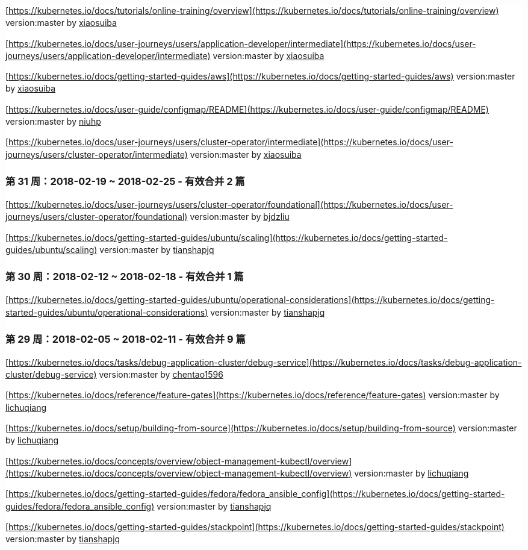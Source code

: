 [https://kubernetes.io/docs/tutorials/online-training/overview](https://kubernetes.io/docs/tutorials/online-training/overview) version:master by [xiaosuiba](https://github.com/xiaosuiba)

[https://kubernetes.io/docs/user-journeys/users/application-developer/intermediate](https://kubernetes.io/docs/user-journeys/users/application-developer/intermediate) version:master by [xiaosuiba](https://github.com/xiaosuiba)

[https://kubernetes.io/docs/getting-started-guides/aws](https://kubernetes.io/docs/getting-started-guides/aws) version:master by [xiaosuiba](https://github.com/xiaosuiba)

[https://kubernetes.io/docs/user-guide/configmap/README](https://kubernetes.io/docs/user-guide/configmap/README) version:master by [niuhp](https://github.com/niuhp)

[https://kubernetes.io/docs/user-journeys/users/cluster-operator/intermediate](https://kubernetes.io/docs/user-journeys/users/cluster-operator/intermediate) version:master by [xiaosuiba](https://github.com/xiaosuiba)


### 第 31 周：2018-02-19 ~ 2018-02-25 - 有效合并 2 篇

[https://kubernetes.io/docs/user-journeys/users/cluster-operator/foundational](https://kubernetes.io/docs/user-journeys/users/cluster-operator/foundational) version:master by [bjdzliu](https://github.com/bjdzliu)

[https://kubernetes.io/docs/getting-started-guides/ubuntu/scaling](https://kubernetes.io/docs/getting-started-guides/ubuntu/scaling) version:master by [tianshapjq](https://github.com/tianshapjq)


### 第 30 周：2018-02-12 ~ 2018-02-18 - 有效合并 1 篇

[https://kubernetes.io/docs/getting-started-guides/ubuntu/operational-considerations](https://kubernetes.io/docs/getting-started-guides/ubuntu/operational-considerations) version:master by [tianshapjq](https://github.com/tianshapjq)


### 第 29 周：2018-02-05 ~ 2018-02-11 - 有效合并 9 篇

[https://kubernetes.io/docs/tasks/debug-application-cluster/debug-service](https://kubernetes.io/docs/tasks/debug-application-cluster/debug-service) version:master by [chentao1596](https://github.com/chentao1596)

[https://kubernetes.io/docs/reference/feature-gates](https://kubernetes.io/docs/reference/feature-gates) version:master by [lichuqiang](https://github.com/lichuqiang)

[https://kubernetes.io/docs/setup/building-from-source](https://kubernetes.io/docs/setup/building-from-source) version:master by [lichuqiang](https://github.com/lichuqiang)

[https://kubernetes.io/docs/concepts/overview/object-management-kubectl/overview](https://kubernetes.io/docs/concepts/overview/object-management-kubectl/overview) version:master by [lichuqiang](https://github.com/lichuqiang)

[https://kubernetes.io/docs/getting-started-guides/fedora/fedora_ansible_config](https://kubernetes.io/docs/getting-started-guides/fedora/fedora_ansible_config) version:master by [tianshapjq](https://github.com/tianshapjq)

[https://kubernetes.io/docs/getting-started-guides/stackpoint](https://kubernetes.io/docs/getting-started-guides/stackpoint) version:master by [tianshapjq](https://github.com/tianshapjq)
